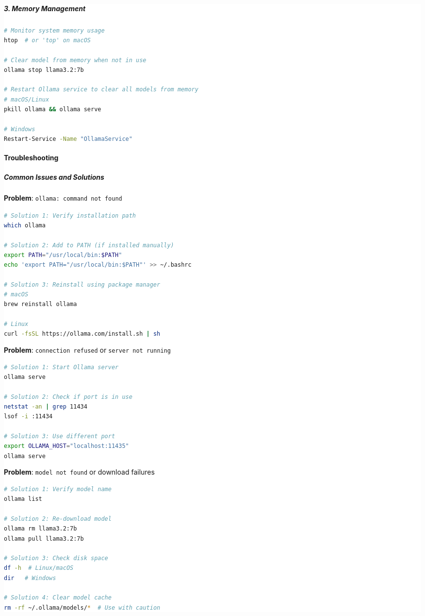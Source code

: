 ##### 3. Memory Management

```bash
# Monitor system memory usage
htop  # or 'top' on macOS

# Clear model from memory when not in use
ollama stop llama3.2:7b

# Restart Ollama service to clear all models from memory
# macOS/Linux
pkill ollama && ollama serve

# Windows
Restart-Service -Name "OllamaService"
```

#### Troubleshooting

##### Common Issues and Solutions

**Problem**: `ollama: command not found`
```bash
# Solution 1: Verify installation path
which ollama

# Solution 2: Add to PATH (if installed manually)
export PATH="/usr/local/bin:$PATH"
echo 'export PATH="/usr/local/bin:$PATH"' >> ~/.bashrc

# Solution 3: Reinstall using package manager
# macOS
brew reinstall ollama

# Linux
curl -fsSL https://ollama.com/install.sh | sh
```

**Problem**: `connection refused` or `server not running`
```bash
# Solution 1: Start Ollama server
ollama serve

# Solution 2: Check if port is in use
netstat -an | grep 11434
lsof -i :11434

# Solution 3: Use different port
export OLLAMA_HOST="localhost:11435"
ollama serve
```

**Problem**: `model not found` or download failures
```bash
# Solution 1: Verify model name
ollama list

# Solution 2: Re-download model
ollama rm llama3.2:7b
ollama pull llama3.2:7b

# Solution 3: Check disk space
df -h  # Linux/macOS
dir   # Windows

# Solution 4: Clear model cache
rm -rf ~/.ollama/models/*  # Use with caution
```